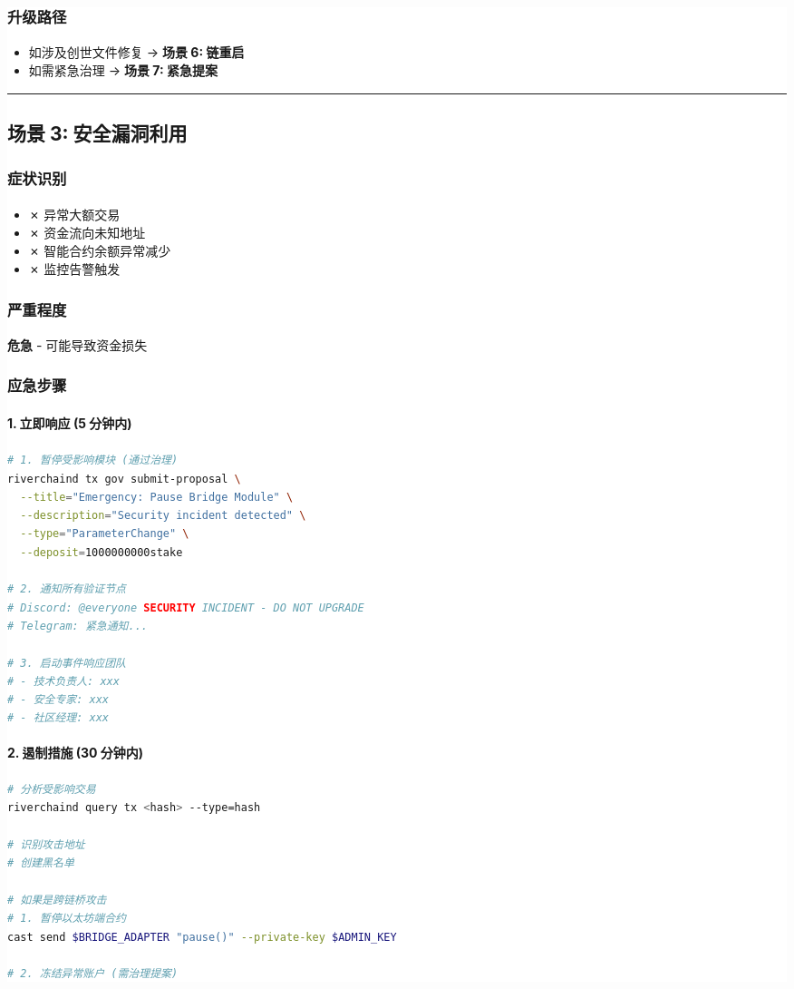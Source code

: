 ### 升级路径
- 如涉及创世文件修复 → **场景 6: 链重启**
- 如需紧急治理 → **场景 7: 紧急提案**

---

## 场景 3: 安全漏洞利用

### 症状识别
- ✗ 异常大额交易
- ✗ 资金流向未知地址
- ✗ 智能合约余额异常减少
- ✗ 监控告警触发

### 严重程度
**危急** - 可能导致资金损失

### 应急步骤

#### 1. 立即响应 (5 分钟内)

```bash
# 1. 暂停受影响模块 (通过治理)
riverchaind tx gov submit-proposal \
  --title="Emergency: Pause Bridge Module" \
  --description="Security incident detected" \
  --type="ParameterChange" \
  --deposit=1000000000stake

# 2. 通知所有验证节点
# Discord: @everyone SECURITY INCIDENT - DO NOT UPGRADE
# Telegram: 紧急通知...

# 3. 启动事件响应团队
# - 技术负责人: xxx
# - 安全专家: xxx
# - 社区经理: xxx
```

#### 2. 遏制措施 (30 分钟内)

```bash
# 分析受影响交易
riverchaind query tx <hash> --type=hash

# 识别攻击地址
# 创建黑名单

# 如果是跨链桥攻击
# 1. 暂停以太坊端合约
cast send $BRIDGE_ADAPTER "pause()" --private-key $ADMIN_KEY

# 2. 冻结异常账户 (需治理提案)
```

